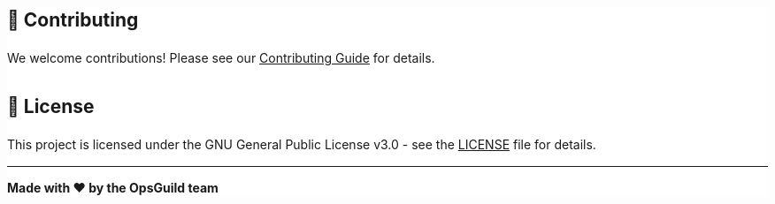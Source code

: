 ## 🤝 Contributing

We welcome contributions! Please see our [Contributing Guide](../../../README.md#contributing) for details.

## 📄 License

This project is licensed under the GNU General Public License v3.0 - see the [LICENSE](../../../LICENSE) file for details.

---

**Made with ❤️ by the OpsGuild team**
